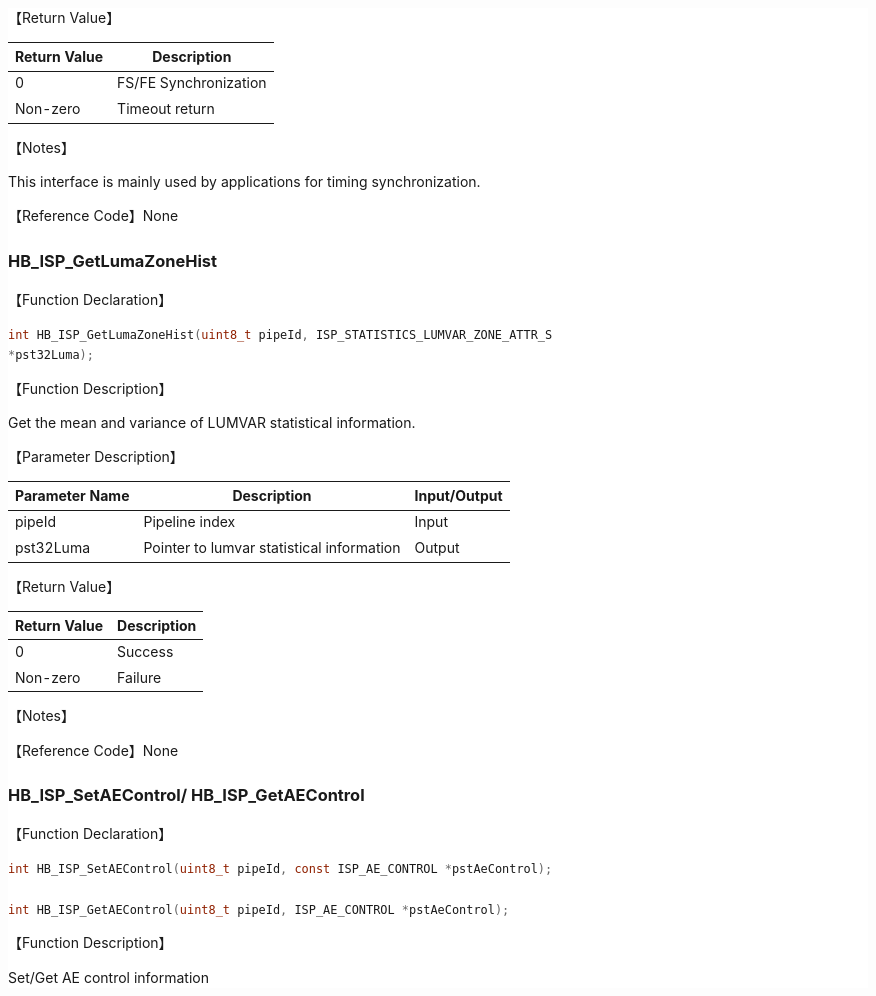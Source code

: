 【Return Value】

| Return Value | Description       |
|--------|------------|
| 0      | FS/FE Synchronization |
| Non-zero   | Timeout return   |

【Notes】

This interface is mainly used by applications for timing synchronization.

【Reference Code】None

### HB_ISP_GetLumaZoneHist

【Function Declaration】
```c
int HB_ISP_GetLumaZoneHist(uint8_t pipeId, ISP_STATISTICS_LUMVAR_ZONE_ATTR_S
*pst32Luma);
```
【Function Description】

Get the mean and variance of LUMVAR statistical information.

【Parameter Description】

| Parameter Name  | Description                      | Input/Output |
|-----------|---------------------------|-----------|
| pipeId    | Pipeline index            | Input      |
| pst32Luma | Pointer to lumvar statistical information | Output      |

【Return Value】

| Return Value | Description |
|--------|------|
| 0      | Success |
| Non-zero    | Failure |

【Notes】

【Reference Code】None

### HB_ISP_SetAEControl/ HB_ISP_GetAEControl

【Function Declaration】

```c
int HB_ISP_SetAEControl(uint8_t pipeId, const ISP_AE_CONTROL *pstAeControl);

int HB_ISP_GetAEControl(uint8_t pipeId, ISP_AE_CONTROL *pstAeControl);
```
【Function Description】

Set/Get AE control information
